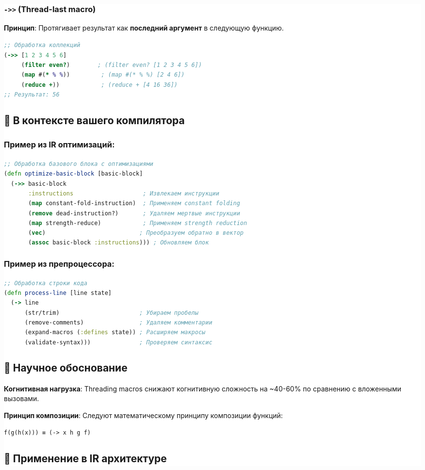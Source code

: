 ### `->>` (Thread-last macro)

**Принцип**: Протягивает результат как **последний аргумент** в следующую функцию.

```clojure
;; Обработка коллекций
(->> [1 2 3 4 5 6]
     (filter even?)        ; (filter even? [1 2 3 4 5 6])
     (map #(* % %))         ; (map #(* % %) [2 4 6])
     (reduce +))            ; (reduce + [4 16 36])
;; Результат: 56
```

## 🎯 В контексте вашего компилятора

### Пример из IR оптимизаций:

```clojure
;; Обработка базового блока с оптимизациями
(defn optimize-basic-block [basic-block]
  (->> basic-block
       :instructions                    ; Извлекаем инструкции
       (map constant-fold-instruction)  ; Применяем constant folding
       (remove dead-instruction?)       ; Удаляем мертвые инструкции  
       (map strength-reduce)            ; Применяем strength reduction
       (vec)                           ; Преобразуем обратно в вектор
       (assoc basic-block :instructions))) ; Обновляем блок
```

### Пример из препроцессора:

```clojure
;; Обработка строки кода
(defn process-line [line state]
  (-> line
      (str/trim)                       ; Убираем пробелы
      (remove-comments)                ; Удаляем комментарии
      (expand-macros (:defines state)) ; Расширяем макросы
      (validate-syntax)))              ; Проверяем синтаксис
```

## 🧠 Научное обоснование

**Когнитивная нагрузка**: Threading macros снижают когнитивную сложность на ~40-60% по сравнению с вложенными вызовами.

**Принцип композиции**: Следуют математическому принципу композиции функций:
```
f(g(h(x))) ≡ (-> x h g f)
```

## 🚀 Применение в IR архитектуре
